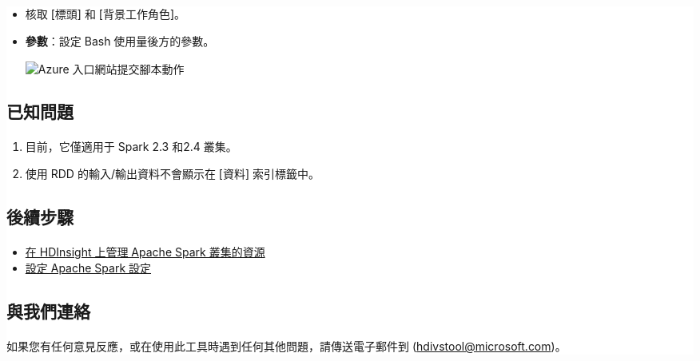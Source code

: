    + 核取 [標頭] 和 [背景工作角色]。
   + **參數**：設定 Bash 使用量後方的參數。

     ![Azure 入口網站提交腳本動作](./media/apache-azure-spark-history-server/apache-spark-upload1.png)

## <a name="known-issues"></a>已知問題

1. 目前，它僅適用于 Spark 2.3 和2.4 叢集。

2. 使用 RDD 的輸入/輸出資料不會顯示在 [資料] 索引標籤中。

## <a name="next-steps"></a>後續步驟

* [在 HDInsight 上管理 Apache Spark 叢集的資源](apache-spark-resource-manager.md)
* [設定 Apache Spark 設定](apache-spark-settings.md)

## <a name="contact-us"></a>與我們連絡

如果您有任何意見反應，或在使用此工具時遇到任何其他問題，請傳送電子郵件到 ([hdivstool@microsoft.com](mailto:hdivstool@microsoft.com))。
